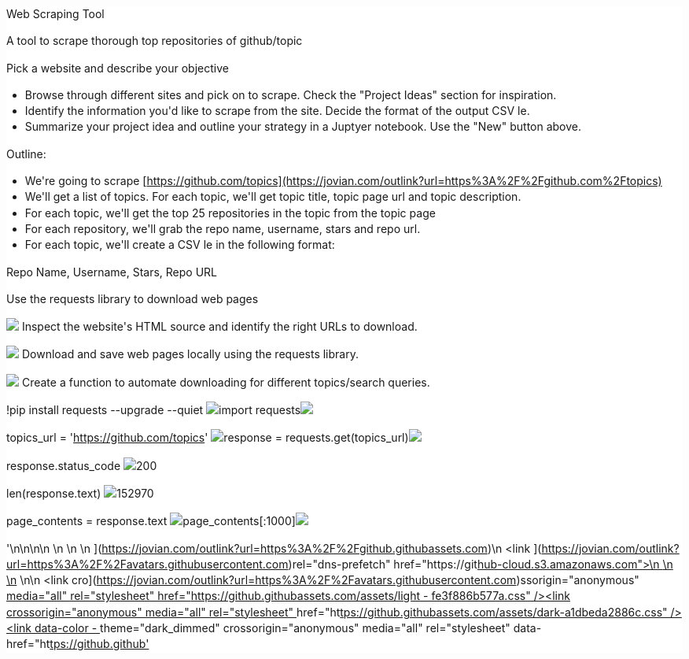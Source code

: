 ﻿Web Scraping Tool

A tool to scrape thorough top repositories of github/topic

Pick a website and describe your objective

- Browse through different sites and pick on to scrape. Check the "Project Ideas" section for inspiration.
- Identify the information you'd like to scrape from the site. Decide the format of the output CSV  le.
- Summarize your project idea and outline your strategy in a Juptyer notebook. Use the "New" button above.

Outline:

- We're going to scrape [https://github.com/topics](https://jovian.com/outlink?url=https%3A%2F%2Fgithub.com%2Ftopics)
- We'll get a list of topics. For each topic, we'll get topic title, topic page url and topic description.
- For each topic, we'll get the top 25 repositories in the topic from the topic page
- For each repository, we'll grab the repo name, username, stars and repo url.
- For each topic, we'll create a CSV  le in the following format:

Repo Name, Username, Stars, Repo URL 

Use the requests library to download web pages

![](Aspose.Words.2ad46022-8cff-4057-bb07-838d9f428ce9.001.png) Inspect the website's HTML source and identify the right URLs to download.

![](Aspose.Words.2ad46022-8cff-4057-bb07-838d9f428ce9.001.png) Download and save web pages locally using the requests library.

![](Aspose.Words.2ad46022-8cff-4057-bb07-838d9f428ce9.001.png) Create a function to automate downloading for different topics/search queries.

!pip install requests --upgrade --quiet ![](Aspose.Words.2ad46022-8cff-4057-bb07-838d9f428ce9.002.png)import requests![](Aspose.Words.2ad46022-8cff-4057-bb07-838d9f428ce9.003.png)

topics\_url = 'https://github.com/topics' ![](Aspose.Words.2ad46022-8cff-4057-bb07-838d9f428ce9.002.png)response = requests.get(topics\_url)![](Aspose.Words.2ad46022-8cff-4057-bb07-838d9f428ce9.003.png)

response.status\_code ![](Aspose.Words.2ad46022-8cff-4057-bb07-838d9f428ce9.002.png)200

len(response.text) ![](Aspose.Words.2ad46022-8cff-4057-bb07-838d9f428ce9.002.png)152970

page\_contents = response.text ![](Aspose.Words.2ad46022-8cff-4057-bb07-838d9f428ce9.004.png)page\_contents[:1000]![](Aspose.Words.2ad46022-8cff-4057-bb07-838d9f428ce9.005.png)

'\n\n<!DOCTYPE html>\n<html lang="en" data-color-mode="auto" data-light-theme="light" data-dark-theme="dark" data-a11y-animated-images="system">\n  <head>\n    <meta charset="utf-8">\n  <link rel="dns-prefetch" href="https://github.githu[bassets.com">\n  ](https://jovian.com/outlink?url=https%3A%2F%2Fgithub.githubassets.com)<link rel="dns-prefetch" href="https://avatar[s.githubusercontent.com">\n  <link ](https://jovian.com/outlink?url=https%3A%2F%2Favatars.githubusercontent.com)rel="dns-prefetch" href="https://git[hub-cloud.s3.amazonaws.com">\n  <link rel="dns- ](https://jovian.com/outlink?url=https%3A%2F%2Fgithub-cloud.s3.amazonaws.com)prefetch" href="https://[user-images.githubusercontent.com/">\n  <link rel="precon](https://jovian.com/outlink?url=https%3A%2F%2Fuser-images.githubusercontent.com%2F)nect" href="ht[tps://github.githubassets.com" crossorigin>\n](https://jovian.com/outlink?url=https%3A%2F%2Fgithub.githubassets.com)  <link rel="preconnect" href="ht[tps://avatars.githubusercontent.com">\n\n  <link cro](https://jovian.com/outlink?url=https%3A%2F%2Favatars.githubusercontent.com)ssorigin="anonymous" [media="all" rel="stylesheet" href="https://github.githubassets.com/assets/light - fe3f886b577a.css" /><link crossorigin="anonymous" media="all" rel="stylesheet" ](https://jovian.com/outlink?url=https%3A%2F%2Fgithub.githubassets.com%2Fassets%2Flight-fe3f886b577a.css)href="ht[tps://github.githubassets.com/assets/dark-a1dbeda2886c.css" /><link data-color - ](https://jovian.com/outlink?url=https%3A%2F%2Fgithub.githubassets.com%2Fassets%2Fdark-a1dbeda2886c.css)theme="dark\_dimmed" crossorigin="anonymous" media="all" rel="stylesheet" data- href="ht[tps://github.github'](https://jovian.com/outlink?url=https%3A%2F%2Fgithub.github)
